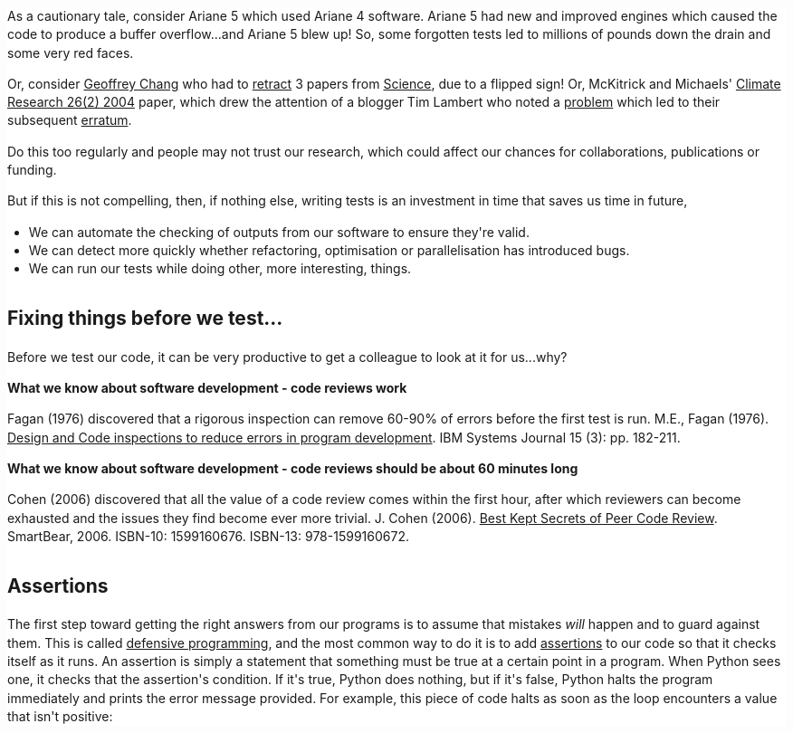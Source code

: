 As a cautionary tale, consider Ariane 5 which used Ariane 4 software. Ariane 5 had new and improved engines which caused the code to produce a buffer overflow...and Ariane 5 blew up! So, some forgotten tests led to millions of pounds down the drain and some very red faces.

Or, consider [Geoffrey Chang](http://en.wikipedia.org/wiki/Geoffrey_Chang) who had to [retract](http://www.sciencemag.org/content/314/5807/1875.2.long) 3 papers from [Science](http://www.sciencemag.org), due to a flipped sign! Or, McKitrick and Michaels' [Climate Research 26(2) 2004](http://www.int-res.com/abstracts/cr/v26/n2/p159-173/) paper, which drew the attention of a blogger Tim Lambert who noted a [problem](http://crookedtimber.org/2004/08/25/mckitrick-mucks-it-up/) which led to their subsequent [erratum](http://www.int-res.com/articles/cr2004/27/c027p265.pdf).

Do this too regularly and people may not trust our research, which could affect our chances for collaborations, publications or funding.

But if this is not compelling, then, if nothing else, writing tests is an investment in time that saves us time in future,

* We can automate the checking of outputs from our software to ensure they're valid.
* We can detect more quickly whether refactoring, optimisation or parallelisation has introduced bugs.
* We can run our tests while doing other, more interesting, things.

## Fixing things before we test...

Before we test our code, it can be very productive to get a colleague to look at it for us...why?

 **What we know about software development - code reviews work** 

Fagan (1976) discovered that a rigorous inspection can remove 60-90% of errors before the first test is run. 
 M.E., Fagan (1976). [Design and Code inspections to reduce errors in program development](http://www.mfagan.com/pdfs/ibmfagan.pdf). IBM Systems Journal 15 (3): pp. 182-211.

 **What we know about software development - code reviews should be about 60 minutes long** 

Cohen (2006) discovered that all the value of a code review comes within the first hour, after which reviewers can become exhausted and the issues they find become ever more trivial.
 J. Cohen (2006). [Best Kept Secrets of Peer Code Review](http://smartbear.com/SmartBear/media/pdfs/best-kept-secrets-of-peer-code-review.pdf). SmartBear, 2006. ISBN-10: 1599160676. ISBN-13: 978-1599160672.


## Assertions


The first step toward getting the right answers from our programs
is to assume that mistakes *will* happen
and to guard against them.
This is called [defensive programming](../../gloss.html#defensive-programming),
and the most common way to do it is to add [assertions](../../gloss.html#assertion) to our code
so that it checks itself as it runs.
An assertion is simply a statement that something must be true at a certain point in a program.
When Python sees one,
it checks that the assertion's condition.
If it's true,
Python does nothing,
but if it's false,
Python halts the program immediately
and prints the error message provided.
For example,
this piece of code halts as soon as the loop encounters a value that isn't positive:
